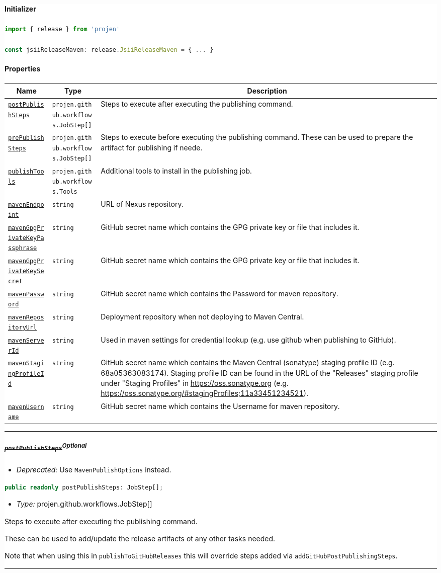 #### Initializer <a name="Initializer" id="projen.release.JsiiReleaseMaven.Initializer"></a>

```typescript
import { release } from 'projen'

const jsiiReleaseMaven: release.JsiiReleaseMaven = { ... }
```

#### Properties <a name="Properties" id="Properties"></a>

| **Name** | **Type** | **Description** |
| --- | --- | --- |
| <code><a href="#projen.release.JsiiReleaseMaven.property.postPublishSteps">postPublishSteps</a></code> | <code>projen.github.workflows.JobStep[]</code> | Steps to execute after executing the publishing command. |
| <code><a href="#projen.release.JsiiReleaseMaven.property.prePublishSteps">prePublishSteps</a></code> | <code>projen.github.workflows.JobStep[]</code> | Steps to execute before executing the publishing command. These can be used to prepare the artifact for publishing if neede. |
| <code><a href="#projen.release.JsiiReleaseMaven.property.publishTools">publishTools</a></code> | <code>projen.github.workflows.Tools</code> | Additional tools to install in the publishing job. |
| <code><a href="#projen.release.JsiiReleaseMaven.property.mavenEndpoint">mavenEndpoint</a></code> | <code>string</code> | URL of Nexus repository. |
| <code><a href="#projen.release.JsiiReleaseMaven.property.mavenGpgPrivateKeyPassphrase">mavenGpgPrivateKeyPassphrase</a></code> | <code>string</code> | GitHub secret name which contains the GPG private key or file that includes it. |
| <code><a href="#projen.release.JsiiReleaseMaven.property.mavenGpgPrivateKeySecret">mavenGpgPrivateKeySecret</a></code> | <code>string</code> | GitHub secret name which contains the GPG private key or file that includes it. |
| <code><a href="#projen.release.JsiiReleaseMaven.property.mavenPassword">mavenPassword</a></code> | <code>string</code> | GitHub secret name which contains the Password for maven repository. |
| <code><a href="#projen.release.JsiiReleaseMaven.property.mavenRepositoryUrl">mavenRepositoryUrl</a></code> | <code>string</code> | Deployment repository when not deploying to Maven Central. |
| <code><a href="#projen.release.JsiiReleaseMaven.property.mavenServerId">mavenServerId</a></code> | <code>string</code> | Used in maven settings for credential lookup (e.g. use github when publishing to GitHub). |
| <code><a href="#projen.release.JsiiReleaseMaven.property.mavenStagingProfileId">mavenStagingProfileId</a></code> | <code>string</code> | GitHub secret name which contains the Maven Central (sonatype) staging profile ID (e.g. 68a05363083174). Staging profile ID can be found in the URL of the "Releases" staging profile under "Staging Profiles" in https://oss.sonatype.org (e.g. https://oss.sonatype.org/#stagingProfiles;11a33451234521). |
| <code><a href="#projen.release.JsiiReleaseMaven.property.mavenUsername">mavenUsername</a></code> | <code>string</code> | GitHub secret name which contains the Username for maven repository. |

---

##### ~~`postPublishSteps`~~<sup>Optional</sup> <a name="postPublishSteps" id="projen.release.JsiiReleaseMaven.property.postPublishSteps"></a>

- *Deprecated:* Use `MavenPublishOptions` instead.

```typescript
public readonly postPublishSteps: JobStep[];
```

- *Type:* projen.github.workflows.JobStep[]

Steps to execute after executing the publishing command.

These can be used
to add/update the release artifacts ot any other tasks needed.


Note that when using this in `publishToGitHubReleases` this will override steps added via `addGitHubPostPublishingSteps`.

---
